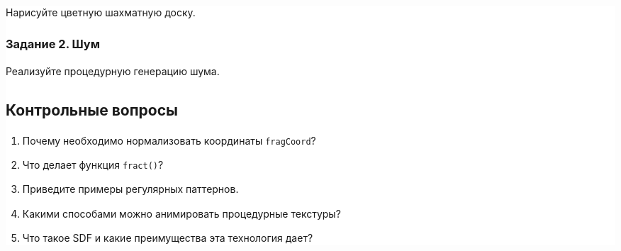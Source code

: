 Нарисуйте цветную шахматную доску.

### Задание 2. Шум

Реализуйте процедурную генерацию шума.






## Контрольные вопросы

1. Почему необходимо нормализовать координаты `fragCoord`?

3. Что делает функция `fract()`?

5. Приведите примеры регулярных паттернов.

7. Какими способами можно анимировать процедурные текстуры?

9. Что такое SDF и какие преимущества эта технология дает?
